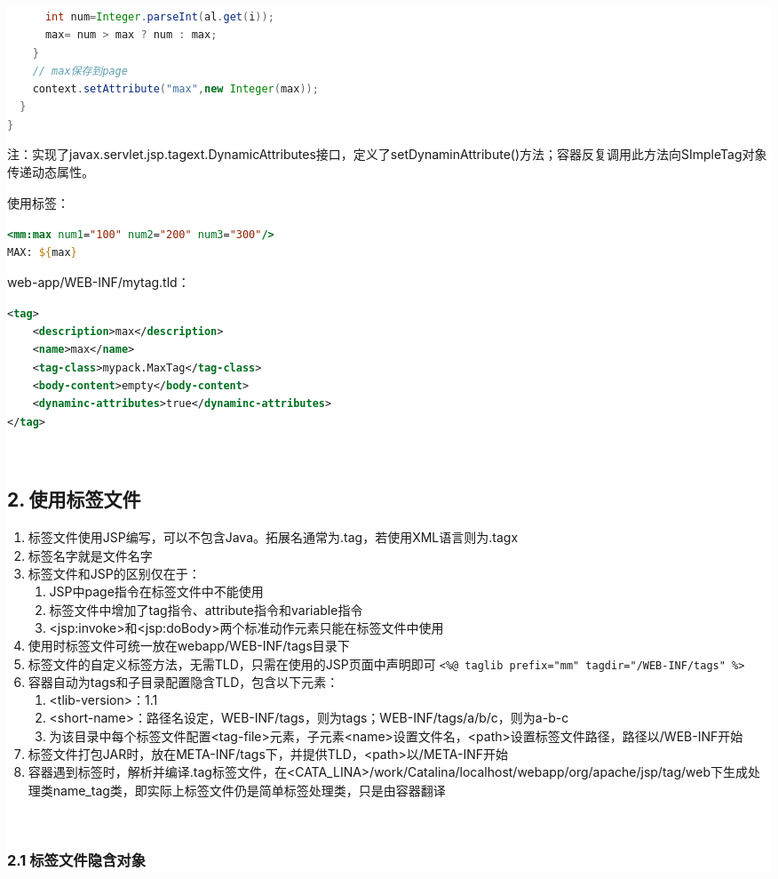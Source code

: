 ```java
      int num=Integer.parseInt(al.get(i));
      max= num > max ? num : max;
    }
    // max保存到page
    context.setAttribute("max",new Integer(max));
  }
}
```

注：实现了javax.servlet.jsp.tagext.DynamicAttributes接口，定义了setDynaminAttribute()方法；容器反复调用此方法向SImpleTag对象传递动态属性。

使用标签：

```jsp
<mm:max num1="100" num2="200" num3="300"/>
MAX: ${max}
```

web-app/WEB-INF/mytag.tld：

```xml
<tag>
    <description>max</description>
    <name>max</name>
    <tag-class>mypack.MaxTag</tag-class>
    <body-content>empty</body-content>
    <dynaminc-attributes>true</dynaminc-attributes>
</tag>
```

&nbsp;

## 2. 使用标签文件

1. 标签文件使用JSP编写，可以不包含Java。拓展名通常为.tag，若使用XML语言则为.tagx
2. 标签名字就是文件名字
3. 标签文件和JSP的区别仅在于：
	1. JSP中page指令在标签文件中不能使用
	2. 标签文件中增加了tag指令、attribute指令和variable指令
	3. \<jsp:invoke>和\<jsp:doBody>两个标准动作元素只能在标签文件中使用
4. 使用时标签文件可统一放在webapp/WEB-INF/tags目录下
5. 标签文件的自定义标签方法，无需TLD，只需在使用的JSP页面中声明即可 `<%@ taglib prefix="mm" tagdir="/WEB-INF/tags" %>`
6. 容器自动为tags和子目录配置隐含TLD，包含以下元素：
	1. \<tlib-version>：1.1
	2. \<short-name>：路径名设定，WEB-INF/tags，则为tags；WEB-INF/tags/a/b/c，则为a-b-c
	3. 为该目录中每个标签文件配置\<tag-file>元素，子元素\<name>设置文件名，\<path>设置标签文件路径，路径以/WEB-INF开始
7. 标签文件打包JAR时，放在META-INF/tags下，并提供TLD，\<path>以/META-INF开始
8. 容器遇到标签时，解析并编译.tag标签文件，在<CATA_LINA>/work/Catalina/localhost/webapp/org/apache/jsp/tag/web下生成处理类name_tag类，即实际上标签文件仍是简单标签处理类，只是由容器翻译

&nbsp;

### 2.1 标签文件隐含对象
